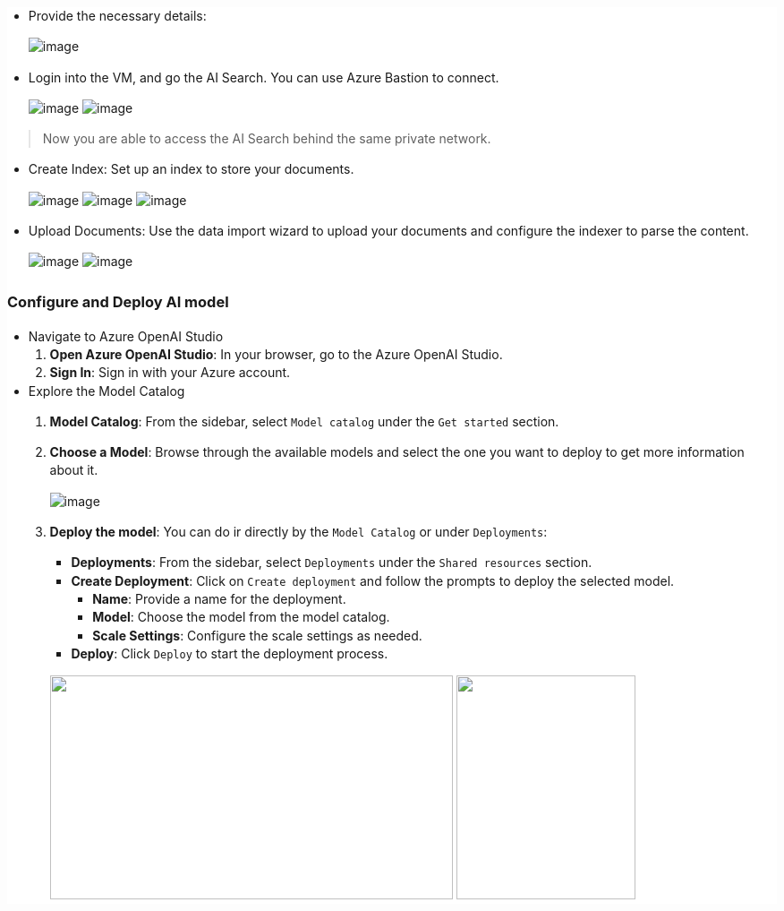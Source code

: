   - Provide the necessary details:

      <img width="550" alt="image" src="https://github.com/user-attachments/assets/34fce8f1-ddf5-4cfa-8306-6c03f59c1cf7">


- Login into the VM, and go the AI Search. You can use Azure Bastion to connect.

  <img width="550" alt="image" src="https://github.com/user-attachments/assets/49d21529-8529-4ff1-9b4a-d3bbd40c7f45">

  <img width="550" alt="image" src="https://github.com/user-attachments/assets/5f660ba8-694d-4cba-b65a-97d532b7c68b">

> Now you are able to access the AI Search behind the same private network.

- Create Index: Set up an index to store your documents.

   <img width="550" alt="image" src="https://github.com/user-attachments/assets/7304b542-7bc9-4c59-a2a3-ae81d6be113a">
   
   <img width="550" alt="image" src="https://github.com/user-attachments/assets/b6e6ebaa-c371-4a56-bffb-4dc95fc272e5">

   <img width="550" alt="image" src="https://github.com/user-attachments/assets/8b255ca7-a98d-42be-b854-94b16a41b922">

- Upload Documents: Use the data import wizard to upload your documents and configure the indexer to parse the content.

  <img width="550" alt="image" src="https://github.com/user-attachments/assets/3b601686-a811-45c5-8041-49a21e3adb55">

  <img width="550" alt="image" src="https://github.com/user-attachments/assets/efd5e069-538e-457a-991c-a82ca6a3d948">

### Configure and Deploy AI model

- Navigate to Azure OpenAI Studio
    1. **Open Azure OpenAI Studio**: In your browser, go to the Azure OpenAI Studio.
    2. **Sign In**: Sign in with your Azure account.
- Explore the Model Catalog
    1. **Model Catalog**: From the sidebar, select `Model catalog` under the `Get started` section.
    2. **Choose a Model**: Browse through the available models and select the one you want to deploy to get more information about it.

        <img width="550" alt="image" src="https://github.com/user-attachments/assets/c85e9763-1e7f-4d9f-974a-0a2b06ca8f1d">

    3. **Deploy the model**: You can do ir directly by the `Model Catalog` or under `Deployments`:
        - **Deployments**: From the sidebar, select `Deployments` under the `Shared resources` section.
        - **Create Deployment**: Click on `Create deployment` and follow the prompts to deploy the selected model.
           - **Name**: Provide a name for the deployment.
           - **Model**: Choose the model from the model catalog.
           - **Scale Settings**: Configure the scale settings as needed.
        - **Deploy**: Click `Deploy` to start the deployment process.

        <p float="left">
          <img src="https://github.com/user-attachments/assets/86053509-09a0-4def-87e3-a7fcc9f63315" width="450" height="250" />
          <img src="https://github.com/user-attachments/assets/137e8194-6d69-4b80-9156-a844f91cfed8" width="200" height="250" />
        </p>
